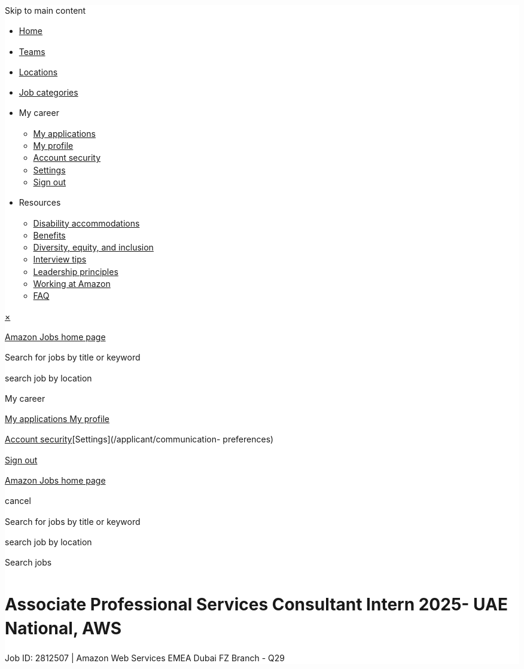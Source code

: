 Skip to main content

  * [Home](/en)

  * [Teams](/en/business_categories)

  * [Locations](/en/locations)

  * [Job categories](/en/job_categories)

  * My career
    * [My applications](/applicant/dashboard/applications)
    * [My profile](/user/details)
    * [Account security](https://passport.amazon.jobs/accountInfo)
    * [Settings](/applicant/communication-preferences)
    * [Sign out](/logout)

  * Resources
    * [Disability accommodations](/content/how-we-hire/accommodations)
    * [Benefits](/benefits/global)
    * [Diversity, equity, and inclusion](/content/our-workplace/diversity-and-inclusion)
    * [Interview tips](/content/how-we-hire/interviewing-at-amazon)
    * [Leadership principles](/content/our-workplace/leadership-principles)
    * [Working at Amazon](/content/our-workplace/working-at-amazon)
    * [FAQ](/content/faq)

[×](javascript:void\(0\))

[](javascript:void\(0\))[Amazon Jobs home page](/en)

Search for jobs by title or keyword

search job by location

My career

[My applications ](/applicant/dashboard/applications)[My
profile](/user/details)

[Account
security](https://passport.amazon.jobs/accountInfo)[Settings](/applicant/communication-
preferences)

[Sign out](/logout)

[Amazon Jobs home page](/en)

cancel

Search for jobs by title or keyword

search job by location

Search jobs

# Associate Professional Services Consultant Intern 2025- UAE National, AWS

Job ID: 2812507 | Amazon Web Services EMEA Dubai FZ Branch - Q29
